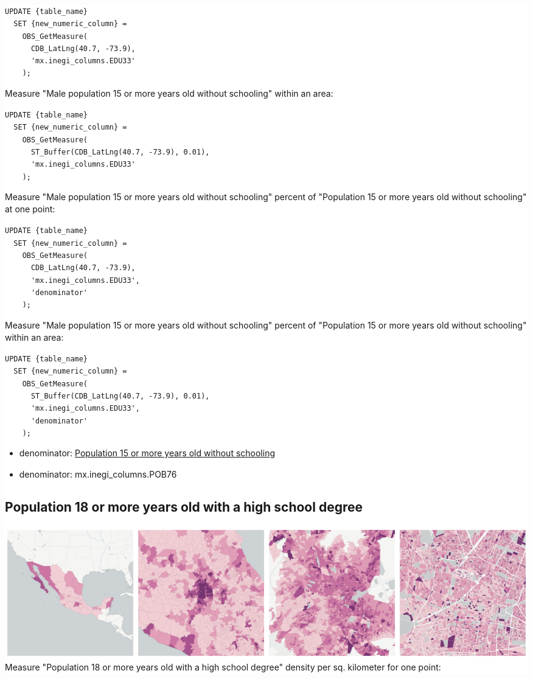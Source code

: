    UPDATE {table_name}
      SET {new_numeric_column} =
        OBS_GetMeasure(
          CDB_LatLng(40.7, -73.9),
          'mx.inegi_columns.EDU33'
        );

Measure &quot;Male population 15 or more years old without schooling&quot; within an area:

    UPDATE {table_name}
      SET {new_numeric_column} =
        OBS_GetMeasure(
          ST_Buffer(CDB_LatLng(40.7, -73.9), 0.01),
          'mx.inegi_columns.EDU33'
        );

Measure &quot;Male population 15 or more years old without schooling&quot; percent of &quot;Population 15 or more years old without schooling&quot; at one point:

    UPDATE {table_name}
      SET {new_numeric_column} =
        OBS_GetMeasure(
          CDB_LatLng(40.7, -73.9),
          'mx.inegi_columns.EDU33',
          'denominator'
        );

Measure &quot;Male population 15 or more years old without schooling&quot; percent of &quot;Population 15 or more years old without schooling&quot; within an area:

    UPDATE {table_name}
      SET {new_numeric_column} =
        OBS_GetMeasure(
          ST_Buffer(CDB_LatLng(40.7, -73.9), 0.01),
          'mx.inegi_columns.EDU33',
          'denominator'
        );

* denominator: [Population 15 or more years old without schooling](#mx-inegi-columns-edu31)

* denominator: mx.inegi_columns.POB76


## <a name="population-18-or-more-years-old-with-a-high-school-degree"></a><a name="mx-inegi-columns-edu43"></a>Population 18 or more years old with a high school degree

[<img alt="../../_images/mx.inegi_columns.EDU43.png" src="../../_images/mx.inegi_columns.EDU43.png" style="width: 100%;" />](../../_images/mx.inegi_columns.EDU43.png)Measure &quot;Population 18 or more years old with a high school degree&quot;  density per sq. kilometer  for one point:
